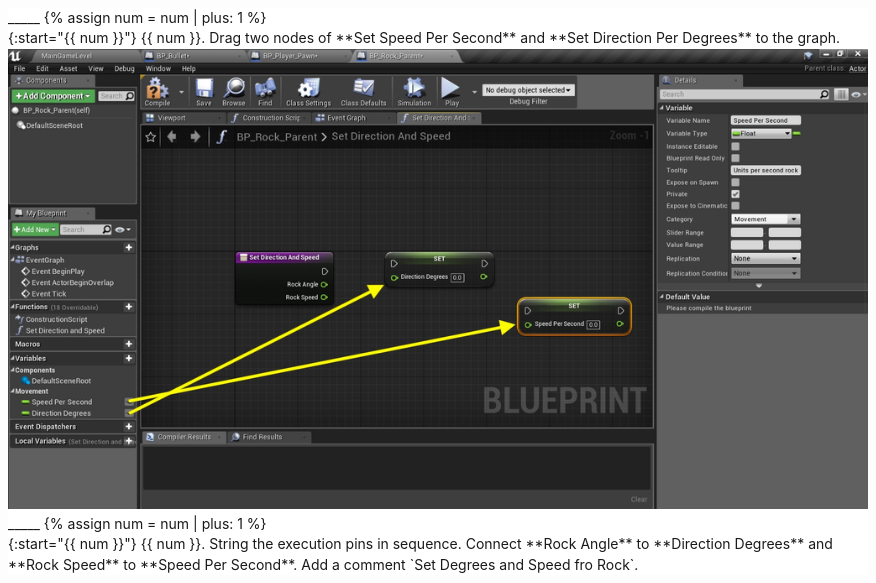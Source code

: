 </div>
_____ 
{% assign num = num | plus: 1 %}
<div class = "row">
<div class="col-12 col-lg-4 col align-self-center">
<div markdown = "1">
{:start="{{ num }}"}
{{ num }}. Drag two nodes of **Set Speed Per Second** and **Set Direction Per Degrees** to the graph.
</div>
</div>
<div class="col-12 col-lg-8">
<img src="images/DragVarsToFuncRockParent.jpg"  class= "img-fluid"  alt="Create new sprite with button">  
</div>
</div>
_____ 
{% assign num = num | plus: 1 %}
<div class = "row">
<div class="col-12 col-lg-4 col align-self-center">
<div markdown = "1">
{:start="{{ num }}"}
{{ num }}. String the execution pins in sequence.  Connect **Rock Angle** to **Direction Degrees** and **Rock Speed** to **Speed Per Second**.  Add a comment `Set Degrees and Speed fro Rock`.
</div>
</div>
<div class="col-12 col-lg-8">